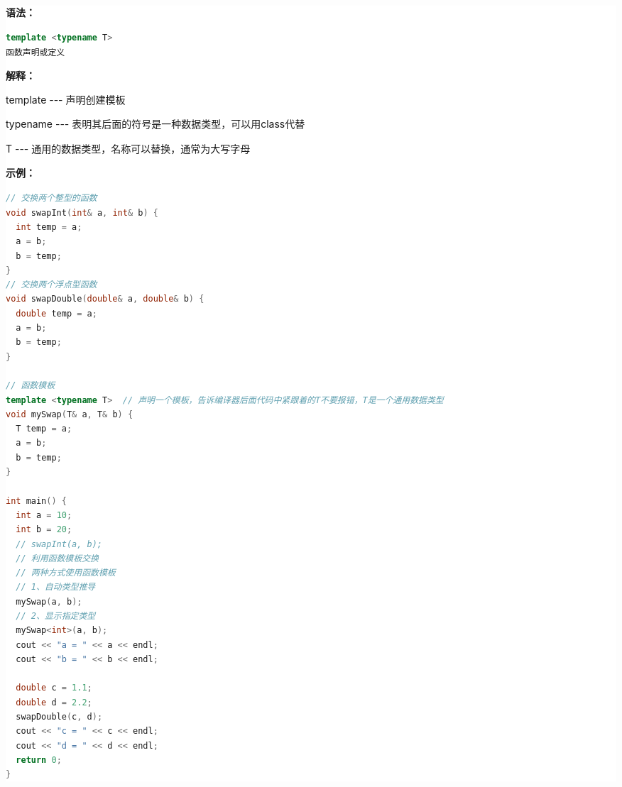 **语法：**

```cpp
template <typename T>
函数声明或定义
```

**解释：**

template --- 声明创建模板

typename --- 表明其后面的符号是一种数据类型，可以用class代替

T --- 通用的数据类型，名称可以替换，通常为大写字母

**示例：**

```cpp
// 交换两个整型的函数
void swapInt(int& a, int& b) {
  int temp = a;
  a = b;
  b = temp;
}
// 交换两个浮点型函数
void swapDouble(double& a, double& b) {
  double temp = a;
  a = b;
  b = temp;
}

// 函数模板
template <typename T>  // 声明一个模板，告诉编译器后面代码中紧跟着的T不要报错，T是一个通用数据类型
void mySwap(T& a, T& b) {
  T temp = a;
  a = b;
  b = temp;
}

int main() {
  int a = 10;
  int b = 20;
  // swapInt(a, b);
  // 利用函数模板交换
  // 两种方式使用函数模板
  // 1、自动类型推导
  mySwap(a, b);
  // 2、显示指定类型
  mySwap<int>(a, b);
  cout << "a = " << a << endl;
  cout << "b = " << b << endl;

  double c = 1.1;
  double d = 2.2;
  swapDouble(c, d);
  cout << "c = " << c << endl;
  cout << "d = " << d << endl;
  return 0;
}
```

